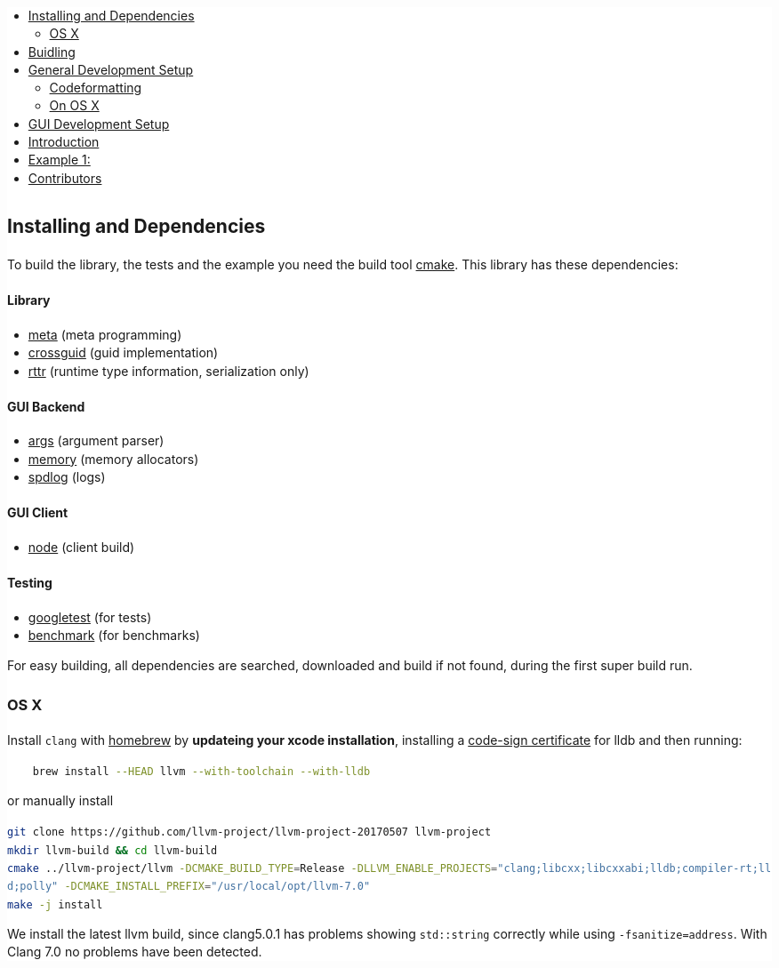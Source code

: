 * [Installing and Dependencies](#installing-and-dependencies)
    * [OS X](#os-x)
* [Buidling](#buidling)
* [General Development Setup](#general-development-setup)
    * [Codeformatting](#codeformatting)
    * [On OS X](#on-os-x)
* [GUI Development Setup](#gui-development-setup)
* [Introduction](#introduction)
* [Example 1:](#example-1)
* [Contributors](#contributors)


## Installing and Dependencies
To build the library, the tests and the example you need the build tool [cmake](
http://www.cmake.org).
This library has these dependencies:

#### Library
- [meta](https://github.com/ericniebler/meta) (meta programming)
- [crossguid](https://github.com/graeme-hill/crossguid) (guid implementation)
- [rttr](https://github.com/rttrorg/rttr) (runtime type information, serialization only)
#### GUI Backend
- [args](https://github.com/Taywee/args) (argument parser)
- [memory](https://github.com/foonathan/memory.git) (memory allocators)
- [spdlog](https://github.com/gabime/spdlog) (logs)
#### GUI Client
- [node](https://nodejs.org/) (client build)
#### Testing
- [googletest](https://github.com/google/googletest) (for tests)
- [benchmark](https://github.com/google/benchmark) (for benchmarks)

For easy building, all dependencies are searched, downloaded and build if not found, during the first super build run.

### OS X
Install `clang` with [homebrew](https://brew.sh) by **updateing your xcode installation**, 
installing a [code-sign certificate](https://llvm.org/svn/llvm-project/lldb/trunk/docs/code-signing.txt)
for lldb and then running:
```bash
    brew install --HEAD llvm --with-toolchain --with-lldb
```
or manually install
```bash
git clone https://github.com/llvm-project/llvm-project-20170507 llvm-project
mkdir llvm-build && cd llvm-build
cmake ../llvm-project/llvm -DCMAKE_BUILD_TYPE=Release -DLLVM_ENABLE_PROJECTS="clang;libcxx;libcxxabi;lldb;compiler-rt;lld;polly" -DCMAKE_INSTALL_PREFIX="/usr/local/opt/llvm-7.0"
make -j install
```
We install the latest llvm build, since clang5.0.1 has problems showing `std::string` correctly while using `-fsanitize=address`.
With Clang 7.0 no problems have been detected.
